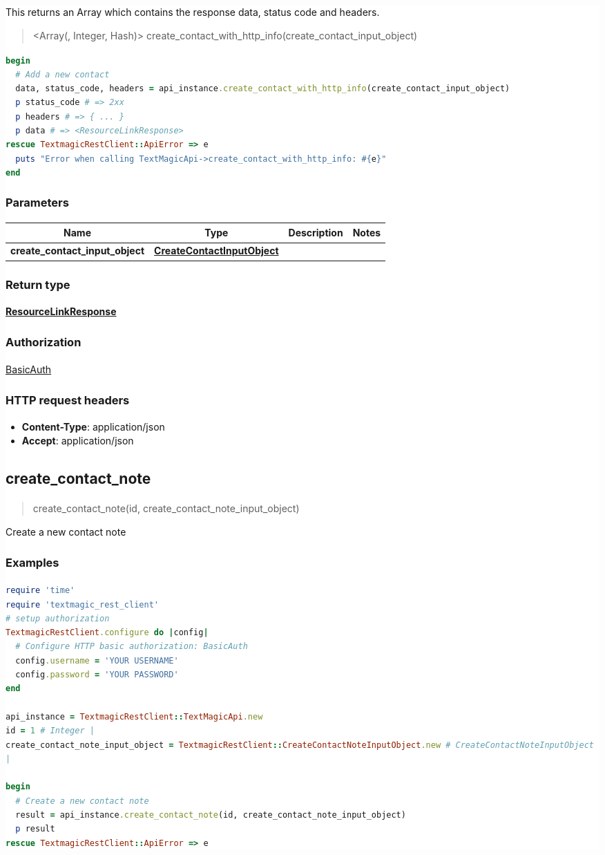This returns an Array which contains the response data, status code and headers.

> <Array(<ResourceLinkResponse>, Integer, Hash)> create_contact_with_http_info(create_contact_input_object)

```ruby
begin
  # Add a new contact
  data, status_code, headers = api_instance.create_contact_with_http_info(create_contact_input_object)
  p status_code # => 2xx
  p headers # => { ... }
  p data # => <ResourceLinkResponse>
rescue TextmagicRestClient::ApiError => e
  puts "Error when calling TextMagicApi->create_contact_with_http_info: #{e}"
end
```

### Parameters

| Name | Type | Description | Notes |
| ---- | ---- | ----------- | ----- |
| **create_contact_input_object** | [**CreateContactInputObject**](CreateContactInputObject.md) |  |  |

### Return type

[**ResourceLinkResponse**](ResourceLinkResponse.md)

### Authorization

[BasicAuth](../README.md#BasicAuth)

### HTTP request headers

- **Content-Type**: application/json
- **Accept**: application/json


## create_contact_note

> <ResourceLinkResponse> create_contact_note(id, create_contact_note_input_object)

Create a new contact note

### Examples

```ruby
require 'time'
require 'textmagic_rest_client'
# setup authorization
TextmagicRestClient.configure do |config|
  # Configure HTTP basic authorization: BasicAuth
  config.username = 'YOUR USERNAME'
  config.password = 'YOUR PASSWORD'
end

api_instance = TextmagicRestClient::TextMagicApi.new
id = 1 # Integer | 
create_contact_note_input_object = TextmagicRestClient::CreateContactNoteInputObject.new # CreateContactNoteInputObject | 

begin
  # Create a new contact note
  result = api_instance.create_contact_note(id, create_contact_note_input_object)
  p result
rescue TextmagicRestClient::ApiError => e
```